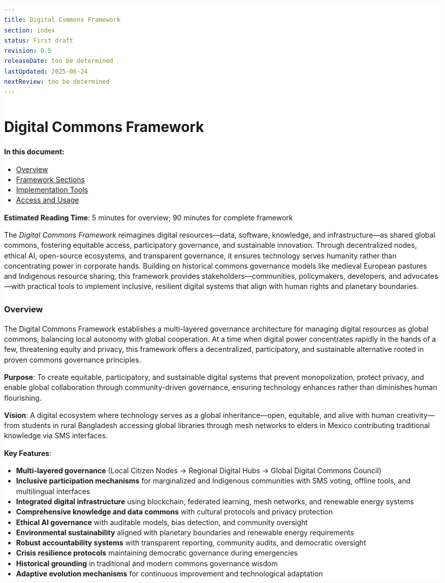 ```yaml
---
title: Digital Commons Framework
section: index
status: First draft
revision: 0.5
releaseDate: too be determined
lastUpdated: 2025-06-24
nextReview: too be determined
---
```


# Digital Commons Framework

**In this document:**
- [Overview](#overview)
- [Framework Sections](#framework-sections)
- [Implementation Tools](#implementation-tools)
- [Access and Usage](#access-and-usage)

**Estimated Reading Time**: 5 minutes for overview; 90 minutes for complete framework

The *Digital Commons Framework* reimagines digital resources—data, software, knowledge, and infrastructure—as shared global commons, fostering equitable access, participatory governance, and sustainable innovation. Through decentralized nodes, ethical AI, open-source ecosystems, and transparent governance, it ensures technology serves humanity rather than concentrating power in corporate hands. Building on historical commons governance models like medieval European pastures and Indigenous resource sharing, this framework provides stakeholders—communities, policymakers, developers, and advocates—with practical tools to implement inclusive, resilient digital systems that align with human rights and planetary boundaries.

### <a id="overview"></a>Overview

The Digital Commons Framework establishes a multi-layered governance architecture for managing digital resources as global commons, balancing local autonomy with global cooperation. At a time when digital power concentrates rapidly in the hands of a few, threatening equity and privacy, this framework offers a decentralized, participatory, and sustainable alternative rooted in proven commons governance principles.

**Purpose**: To create equitable, participatory, and sustainable digital systems that prevent monopolization, protect privacy, and enable global collaboration through community-driven governance, ensuring technology enhances rather than diminishes human flourishing.

**Vision**: A digital ecosystem where technology serves as a global inheritance—open, equitable, and alive with human creativity—from students in rural Bangladesh accessing global libraries through mesh networks to elders in Mexico contributing traditional knowledge via SMS interfaces.

**Key Features**:
- **Multi-layered governance** (Local Citizen Nodes → Regional Digital Hubs → Global Digital Commons Council)
- **Inclusive participation mechanisms** for marginalized and Indigenous communities with SMS voting, offline tools, and multilingual interfaces
- **Integrated digital infrastructure** using blockchain, federated learning, mesh networks, and renewable energy systems
- **Comprehensive knowledge and data commons** with cultural protocols and privacy protection
- **Ethical AI governance** with auditable models, bias detection, and community oversight
- **Environmental sustainability** aligned with planetary boundaries and renewable energy requirements
- **Robust accountability systems** with transparent reporting, community audits, and democratic oversight
- **Crisis resilience protocols** maintaining democratic governance during emergencies
- **Historical grounding** in traditional and modern commons governance wisdom
- **Adaptive evolution mechanisms** for continuous improvement and technological adaptation
